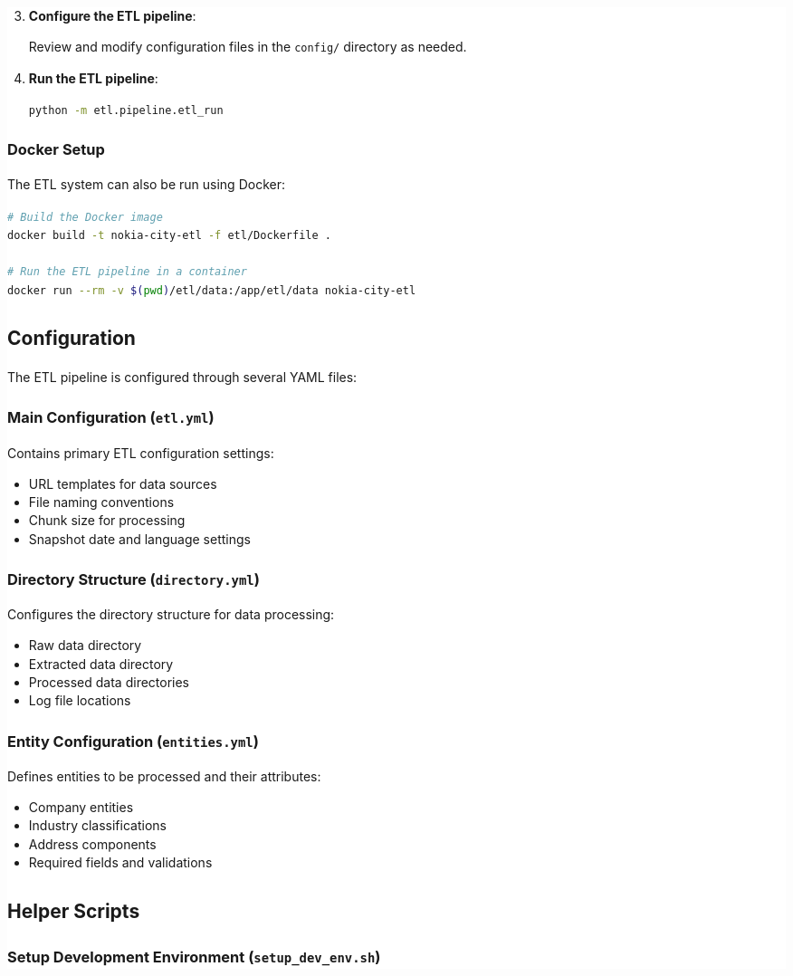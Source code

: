 3. **Configure the ETL pipeline**:

   Review and modify configuration files in the `config/` directory as needed.

4. **Run the ETL pipeline**:

   ```bash
   python -m etl.pipeline.etl_run
   ```

### Docker Setup

The ETL system can also be run using Docker:

```bash
# Build the Docker image
docker build -t nokia-city-etl -f etl/Dockerfile .

# Run the ETL pipeline in a container
docker run --rm -v $(pwd)/etl/data:/app/etl/data nokia-city-etl
```

## Configuration

The ETL pipeline is configured through several YAML files:

### Main Configuration (`etl.yml`)

Contains primary ETL configuration settings:
- URL templates for data sources
- File naming conventions
- Chunk size for processing
- Snapshot date and language settings

### Directory Structure (`directory.yml`)

Configures the directory structure for data processing:
- Raw data directory
- Extracted data directory
- Processed data directories
- Log file locations

### Entity Configuration (`entities.yml`)

Defines entities to be processed and their attributes:
- Company entities
- Industry classifications
- Address components
- Required fields and validations

## Helper Scripts

### Setup Development Environment (`setup_dev_env.sh`)
